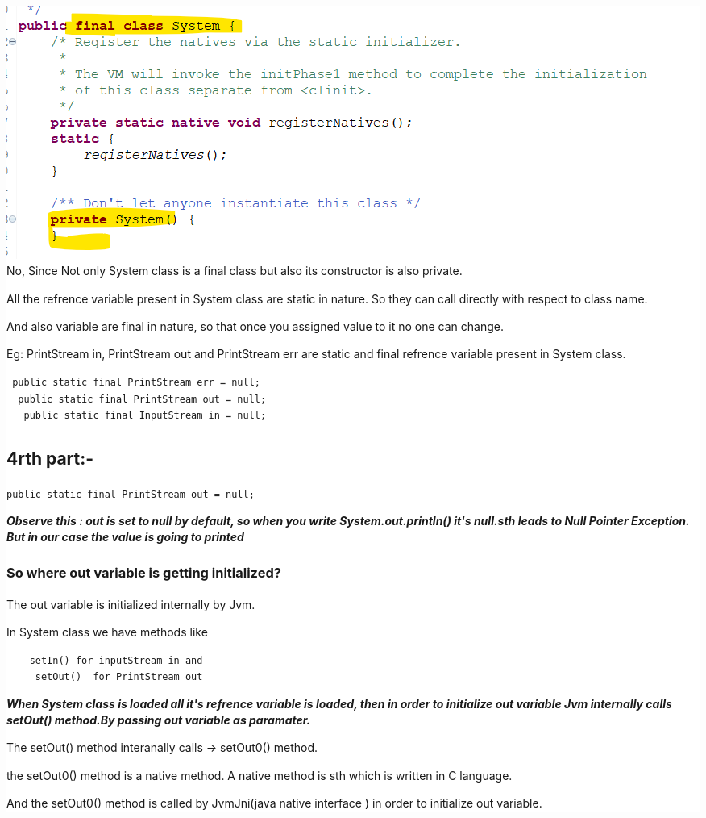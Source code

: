 ![Alt text](image-13.png)
No, Since  Not only System class is a final class  but also its constructor is also private.

All the refrence variable present in System class are static in nature. So they can call directly with respect to class name.

And  also variable are final in nature, so that once you assigned value to it no one can change.

Eg: PrintStream in, PrintStream out and PrintStream err are static and final refrence variable present in System class.

 	 public static final PrintStream err = null;
	  public static final PrintStream out = null;
	   public static final InputStream in = null;

## 4rth part:- 
	public static final PrintStream out = null;   
***Observe this :   out is set to null by default,
so when you write System.out.println() it's null.sth leads to Null Pointer Exception. But in our case the value is going to printed***

### So where out variable is getting initialized?
The out variable is initialized internally by Jvm.

In System class we have methods like   

		setIn() for inputStream in and
	     setOut()  for PrintStream out

***When System class is loaded all it's refrence variable is loaded, then in order to initialize out variable Jvm internally calls setOut() method.By passing out variable as paramater.***

The setOut() method interanally calls -> setOut0() method.

the setOut0() method is a native method. A native method is sth which is written in C language.

And the setOut0() method is called by JvmJni(java native interface ) in order to initialize out variable.
